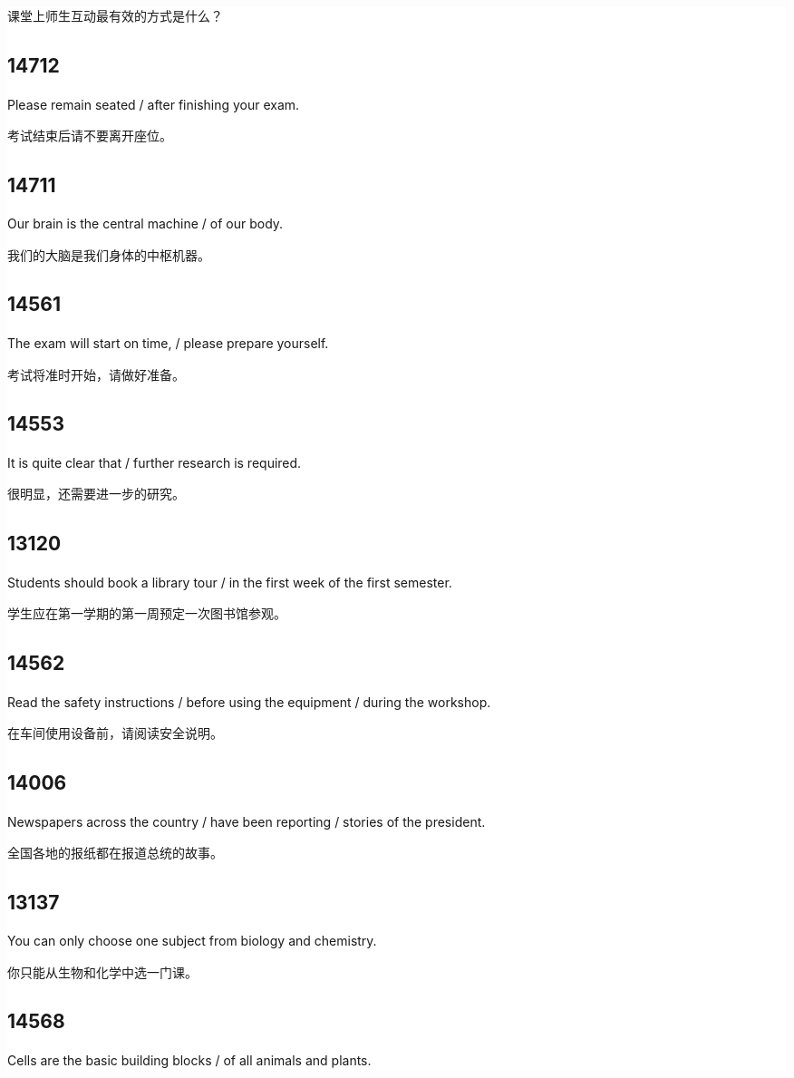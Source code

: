 课堂上师生互动最有效的方式是什么？


## 14712
Please remain seated / after finishing your exam.

考试结束后请不要离开座位。


## 14711
Our brain is the central machine / of our body.

我们的大脑是我们身体的中枢机器。


## 14561
The exam will start on time, / please prepare yourself.

考试将准时开始，请做好准备。


## 14553
It is quite clear that / further research is required.

很明显，还需要进一步的研究。


## 13120
Students should book a library tour / in the first week of the first semester.

学生应在第一学期的第一周预定一次图书馆参观。


## 14562
Read the safety instructions / before using the equipment / during the workshop.

在车间使用设备前，请阅读安全说明。


## 14006
Newspapers across the country / have been reporting / stories of the president.

全国各地的报纸都在报道总统的故事。


## 13137
You can only choose one subject from biology and chemistry.

你只能从生物和化学中选一门课。


## 14568
Cells are the basic building blocks / of all animals and plants.
